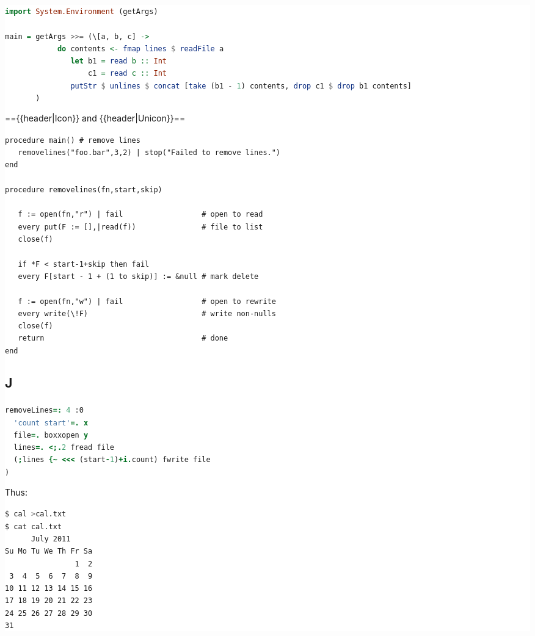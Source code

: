
```haskell
import System.Environment (getArgs)

main = getArgs >>= (\[a, b, c] ->
            do contents <- fmap lines $ readFile a
               let b1 = read b :: Int
                   c1 = read c :: Int
               putStr $ unlines $ concat [take (b1 - 1) contents, drop c1 $ drop b1 contents]
       )
```


=={{header|Icon}} and {{header|Unicon}}==

```Icon
procedure main() # remove lines
   removelines("foo.bar",3,2) | stop("Failed to remove lines.")
end

procedure removelines(fn,start,skip)

   f := open(fn,"r") | fail                  # open to read
   every put(F := [],|read(f))               # file to list
   close(f)

   if *F < start-1+skip then fail
   every F[start - 1 + (1 to skip)] := &null # mark delete

   f := open(fn,"w") | fail                  # open to rewrite
   every write(\!F)                          # write non-nulls
   close(f)
   return                                    # done
end
```



## J


```j
removeLines=: 4 :0
  'count start'=. x
  file=. boxxopen y
  lines=. <;.2 fread file
  (;lines {~ <<< (start-1)+i.count) fwrite file
)
```


Thus:

```bash
$ cal >cal.txt
$ cat cal.txt
      July 2011
Su Mo Tu We Th Fr Sa
                1  2
 3  4  5  6  7  8  9
10 11 12 13 14 15 16
17 18 19 20 21 22 23
24 25 26 27 28 29 30
31
```
